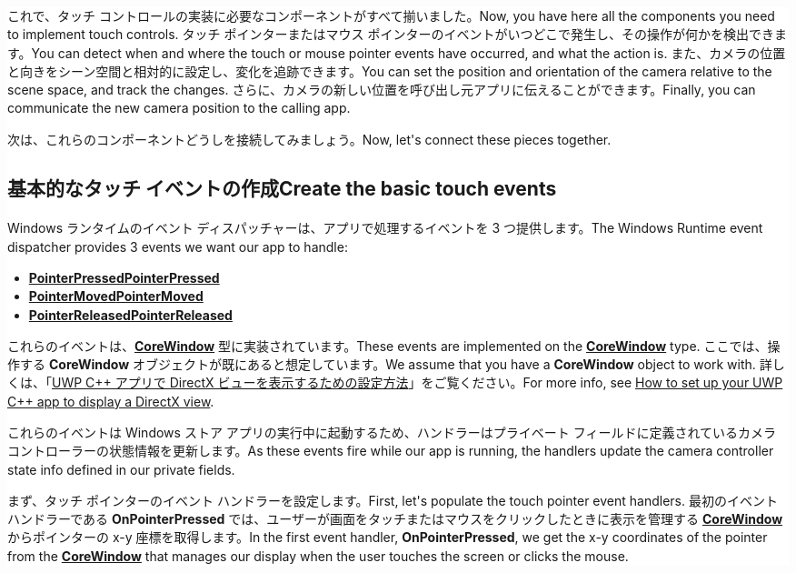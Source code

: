 <span data-ttu-id="ab3a8-148">これで、タッチ コントロールの実装に必要なコンポーネントがすべて揃いました。</span><span class="sxs-lookup"><span data-stu-id="ab3a8-148">Now, you have here all the components you need to implement touch controls.</span></span> <span data-ttu-id="ab3a8-149">タッチ ポインターまたはマウス ポインターのイベントがいつどこで発生し、その操作が何かを検出できます。</span><span class="sxs-lookup"><span data-stu-id="ab3a8-149">You can detect when and where the touch or mouse pointer events have occurred, and what the action is.</span></span> <span data-ttu-id="ab3a8-150">また、カメラの位置と向きをシーン空間と相対的に設定し、変化を追跡できます。</span><span class="sxs-lookup"><span data-stu-id="ab3a8-150">You can set the position and orientation of the camera relative to the scene space, and track the changes.</span></span> <span data-ttu-id="ab3a8-151">さらに、カメラの新しい位置を呼び出し元アプリに伝えることができます。</span><span class="sxs-lookup"><span data-stu-id="ab3a8-151">Finally, you can communicate the new camera position to the calling app.</span></span>

<span data-ttu-id="ab3a8-152">次は、これらのコンポーネントどうしを接続してみましょう。</span><span class="sxs-lookup"><span data-stu-id="ab3a8-152">Now, let's connect these pieces together.</span></span>

## <a name="create-the-basic-touch-events"></a><span data-ttu-id="ab3a8-153">基本的なタッチ イベントの作成</span><span class="sxs-lookup"><span data-stu-id="ab3a8-153">Create the basic touch events</span></span>


<span data-ttu-id="ab3a8-154">Windows ランタイムのイベント ディスパッチャーは、アプリで処理するイベントを 3 つ提供します。</span><span class="sxs-lookup"><span data-stu-id="ab3a8-154">The Windows Runtime event dispatcher provides 3 events we want our app to handle:</span></span>

-   [**<span data-ttu-id="ab3a8-155">PointerPressed</span><span class="sxs-lookup"><span data-stu-id="ab3a8-155">PointerPressed</span></span>**](https://msdn.microsoft.com/library/windows/apps/br208278)
-   [**<span data-ttu-id="ab3a8-156">PointerMoved</span><span class="sxs-lookup"><span data-stu-id="ab3a8-156">PointerMoved</span></span>**](https://msdn.microsoft.com/library/windows/apps/br208276)
-   [**<span data-ttu-id="ab3a8-157">PointerReleased</span><span class="sxs-lookup"><span data-stu-id="ab3a8-157">PointerReleased</span></span>**](https://msdn.microsoft.com/library/windows/apps/br208279)

<span data-ttu-id="ab3a8-158">これらのイベントは、[**CoreWindow**](https://msdn.microsoft.com/library/windows/apps/br208225) 型に実装されています。</span><span class="sxs-lookup"><span data-stu-id="ab3a8-158">These events are implemented on the [**CoreWindow**](https://msdn.microsoft.com/library/windows/apps/br208225) type.</span></span> <span data-ttu-id="ab3a8-159">ここでは、操作する **CoreWindow** オブジェクトが既にあると想定しています。</span><span class="sxs-lookup"><span data-stu-id="ab3a8-159">We assume that you have a **CoreWindow** object to work with.</span></span> <span data-ttu-id="ab3a8-160">詳しくは、「[UWP C++ アプリで DirectX ビューを表示するための設定方法](https://msdn.microsoft.com/library/windows/apps/hh465077)」をご覧ください。</span><span class="sxs-lookup"><span data-stu-id="ab3a8-160">For more info, see [How to set up your UWP C++ app to display a DirectX view](https://msdn.microsoft.com/library/windows/apps/hh465077).</span></span>

<span data-ttu-id="ab3a8-161">これらのイベントは Windows ストア アプリの実行中に起動するため、ハンドラーはプライベート フィールドに定義されているカメラ コントローラーの状態情報を更新します。</span><span class="sxs-lookup"><span data-stu-id="ab3a8-161">As these events fire while our app is running, the handlers update the camera controller state info defined in our private fields.</span></span>

<span data-ttu-id="ab3a8-162">まず、タッチ ポインターのイベント ハンドラーを設定します。</span><span class="sxs-lookup"><span data-stu-id="ab3a8-162">First, let's populate the touch pointer event handlers.</span></span> <span data-ttu-id="ab3a8-163">最初のイベント ハンドラーである **OnPointerPressed** では、ユーザーが画面をタッチまたはマウスをクリックしたときに表示を管理する [**CoreWindow**](https://msdn.microsoft.com/library/windows/apps/br208225) からポインターの x-y 座標を取得します。</span><span class="sxs-lookup"><span data-stu-id="ab3a8-163">In the first event handler, **OnPointerPressed**, we get the x-y coordinates of the pointer from the [**CoreWindow**](https://msdn.microsoft.com/library/windows/apps/br208225) that manages our display when the user touches the screen or clicks the mouse.</span></span>
